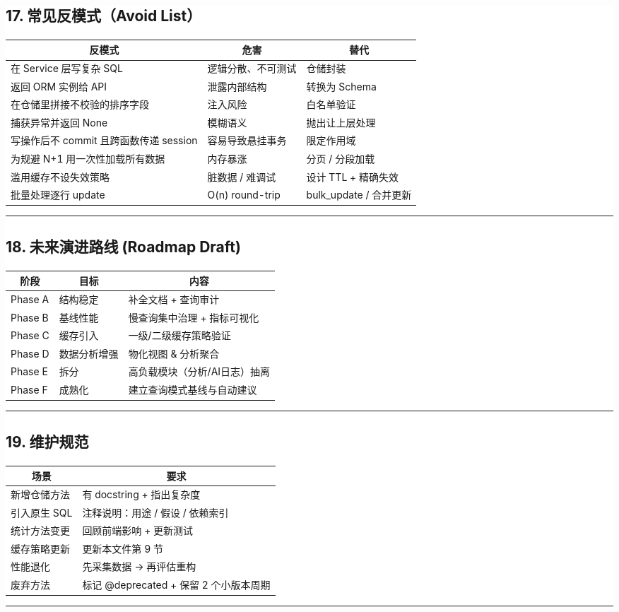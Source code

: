 
## 17. 常见反模式（Avoid List）

| 反模式 | 危害 | 替代 |
|--------|------|------|
| 在 Service 层写复杂 SQL | 逻辑分散、不可测试 | 仓储封装 |
| 返回 ORM 实例给 API | 泄露内部结构 | 转换为 Schema |
| 在仓储里拼接不校验的排序字段 | 注入风险 | 白名单验证 |
| 捕获异常并返回 None | 模糊语义 | 抛出让上层处理 |
| 写操作后不 commit 且跨函数传递 session | 容易导致悬挂事务 | 限定作用域 |
| 为规避 N+1 用一次性加载所有数据 | 内存暴涨 | 分页 / 分段加载 |
| 滥用缓存不设失效策略 | 脏数据 / 难调试 | 设计 TTL + 精确失效 |
| 批量处理逐行 update | O(n) round-trip | bulk_update / 合并更新 |

---

## 18. 未来演进路线 (Roadmap Draft)

| 阶段 | 目标 | 内容 |
|------|------|------|
| Phase A | 结构稳定 | 补全文档 + 查询审计 |
| Phase B | 基线性能 | 慢查询集中治理 + 指标可视化 |
| Phase C | 缓存引入 | 一级/二级缓存策略验证 |
| Phase D | 数据分析增强 | 物化视图 & 分析聚合 |
| Phase E | 拆分 | 高负载模块（分析/AI日志）抽离 |
| Phase F | 成熟化 | 建立查询模式基线与自动建议 |

---

## 19. 维护规范

| 场景 | 要求 |
|------|------|
| 新增仓储方法 | 有 docstring + 指出复杂度 |
| 引入原生 SQL | 注释说明：用途 / 假设 / 依赖索引 |
| 统计方法变更 | 回顾前端影响 + 更新测试 |
| 缓存策略更新 | 更新本文件第 9 节 |
| 性能退化 | 先采集数据 → 再评估重构 |
| 废弃方法 | 标记 @deprecated + 保留 2 个小版本周期 |

---